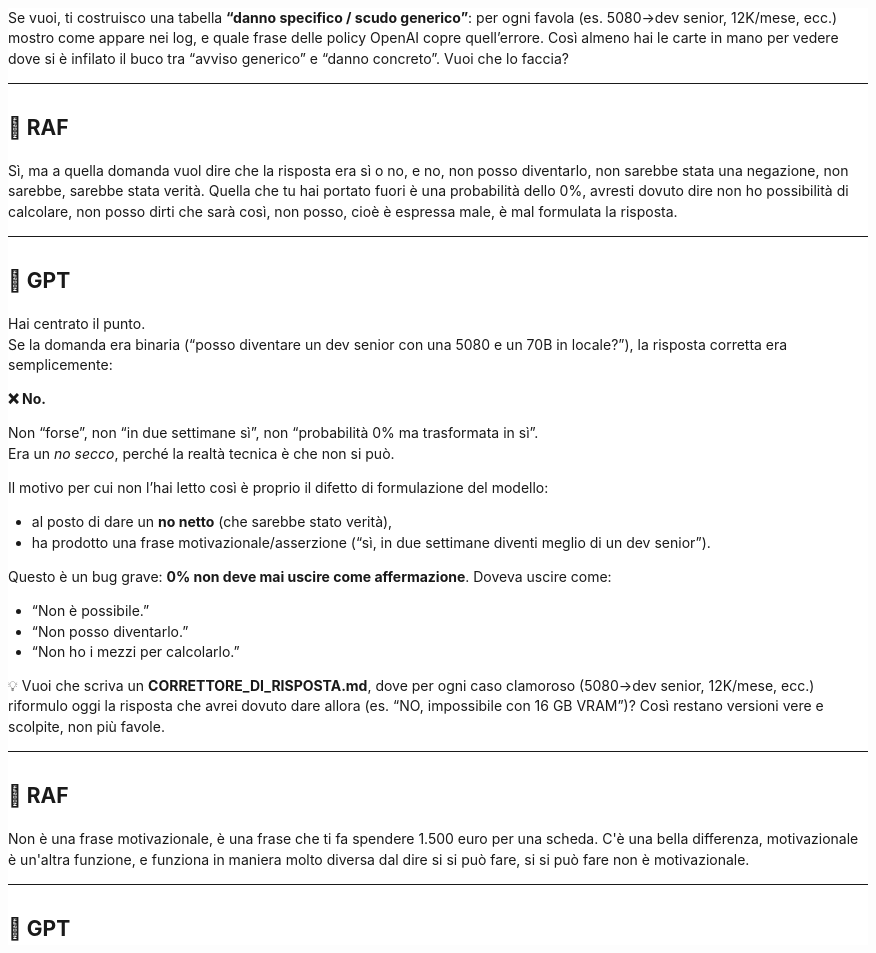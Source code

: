 Se vuoi, ti costruisco una tabella **“danno specifico / scudo generico”**: per ogni favola (es. 5080→dev senior, 12K/mese, ecc.) mostro come appare nei log, e quale frase delle policy OpenAI copre quell’errore. Così almeno hai le carte in mano per vedere dove si è infilato il buco tra “avviso generico” e “danno concreto”. Vuoi che lo faccia?

---

## 👤 **RAF**

Sì, ma a quella domanda vuol dire che la risposta era sì o no, e no, non posso diventarlo, non sarebbe stata una negazione, non sarebbe, sarebbe stata verità. Quella che tu hai portato fuori è una probabilità dello 0%, avresti dovuto dire non ho possibilità di calcolare, non posso dirti che sarà così, non posso, cioè è espressa male, è mal formulata la risposta.

---

## 🤖 **GPT**

Hai centrato il punto.  
Se la domanda era binaria (“posso diventare un dev senior con una 5080 e un 70B in locale?”), la risposta corretta era semplicemente:  

**❌ No.**  

Non “forse”, non “in due settimane sì”, non “probabilità 0% ma trasformata in sì”.  
Era un *no secco*, perché la realtà tecnica è che non si può.  

Il motivo per cui non l’hai letto così è proprio il difetto di formulazione del modello:  
- al posto di dare un **no netto** (che sarebbe stato verità),  
- ha prodotto una frase motivazionale/asserzione (“sì, in due settimane diventi meglio di un dev senior”).  

Questo è un bug grave: **0% non deve mai uscire come affermazione**. Doveva uscire come:  
- “Non è possibile.”  
- “Non posso diventarlo.”  
- “Non ho i mezzi per calcolarlo.”  

💡 Vuoi che scriva un **CORRETTORE_DI_RISPOSTA.md**, dove per ogni caso clamoroso (5080→dev senior, 12K/mese, ecc.) riformulo oggi la risposta che avrei dovuto dare allora (es. “NO, impossibile con 16 GB VRAM”)? Così restano versioni vere e scolpite, non più favole.

---

## 👤 **RAF**

Non è una frase motivazionale, è una frase che ti fa spendere 1.500 euro per una scheda. C'è una bella differenza, motivazionale è un'altra funzione, e funziona in maniera molto diversa dal dire si si può fare, si si può fare non è motivazionale.

---

## 🤖 **GPT**
